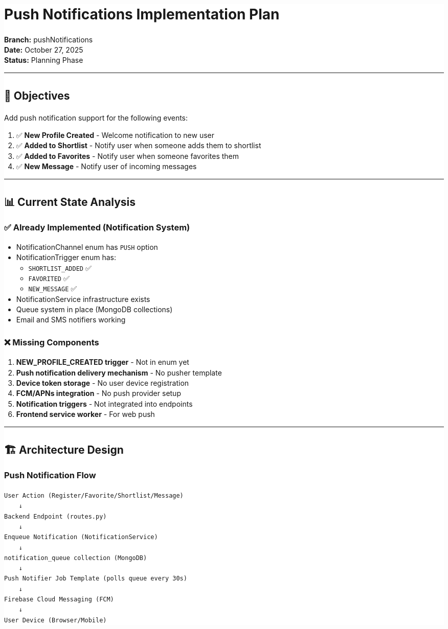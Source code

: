 # Push Notifications Implementation Plan

**Branch:** pushNotifications  
**Date:** October 27, 2025  
**Status:** Planning Phase

---

## 🎯 Objectives

Add push notification support for the following events:
1. ✅ **New Profile Created** - Welcome notification to new user
2. ✅ **Added to Shortlist** - Notify user when someone adds them to shortlist
3. ✅ **Added to Favorites** - Notify user when someone favorites them
4. ✅ **New Message** - Notify user of incoming messages

---

## 📊 Current State Analysis

### ✅ Already Implemented (Notification System)
- NotificationChannel enum has `PUSH` option
- NotificationTrigger enum has:
  - `SHORTLIST_ADDED` ✅
  - `FAVORITED` ✅
  - `NEW_MESSAGE` ✅
- NotificationService infrastructure exists
- Queue system in place (MongoDB collections)
- Email and SMS notifiers working

### ❌ Missing Components
1. **NEW_PROFILE_CREATED trigger** - Not in enum yet
2. **Push notification delivery mechanism** - No pusher template
3. **Device token storage** - No user device registration
4. **FCM/APNs integration** - No push provider setup
5. **Notification triggers** - Not integrated into endpoints
6. **Frontend service worker** - For web push

---

## 🏗️ Architecture Design

### Push Notification Flow
```
User Action (Register/Favorite/Shortlist/Message)
    ↓
Backend Endpoint (routes.py)
    ↓
Enqueue Notification (NotificationService)
    ↓
notification_queue collection (MongoDB)
    ↓
Push Notifier Job Template (polls queue every 30s)
    ↓
Firebase Cloud Messaging (FCM)
    ↓
User Device (Browser/Mobile)
```
